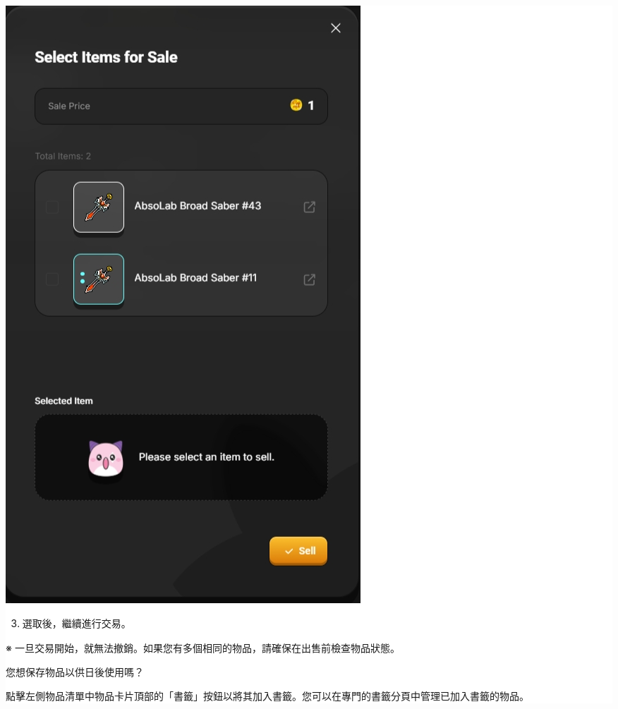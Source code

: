 ![](/images/msn-101/learn-more/image_1747236428026_90.png)

3.  選取後，繼續進行交易。

※ 一旦交易開始，就無法撤銷。如果您有多個相同的物品，請確保在出售前檢查物品狀態。

您想保存物品以供日後使用嗎？

點擊左側物品清單中物品卡片頂部的「書籤」按鈕以將其加入書籤。您可以在專門的書籤分頁中管理已加入書籤的物品。
